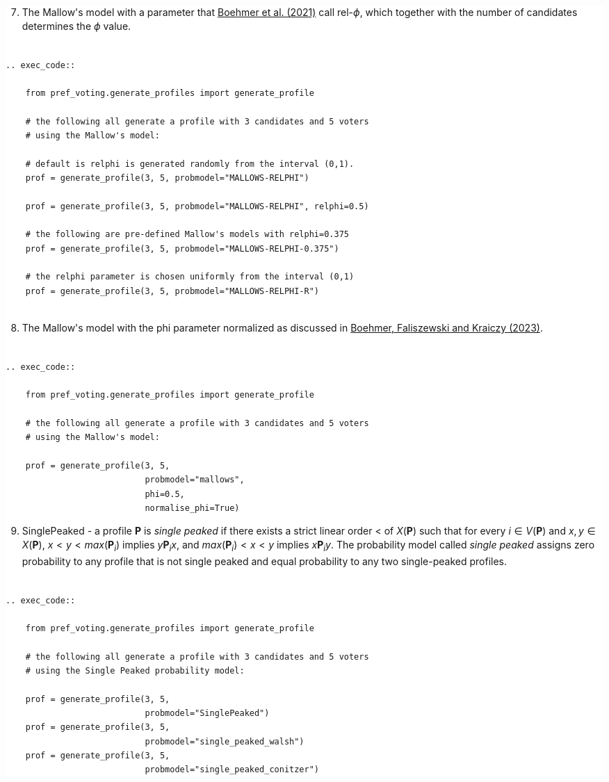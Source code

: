 
7. The Mallow's model with a parameter that [Boehmer et al. (2021)](https://arxiv.org/abs/2105.07815) call rel-$\phi$, which together with the number of candidates determines the $\phi$ value. 

```{eval-rst}

.. exec_code:: 

    from pref_voting.generate_profiles import generate_profile
            
    # the following all generate a profile with 3 candidates and 5 voters
    # using the Mallow's model: 

    # default is relphi is generated randomly from the interval (0,1).
    prof = generate_profile(3, 5, probmodel="MALLOWS-RELPHI") 

    prof = generate_profile(3, 5, probmodel="MALLOWS-RELPHI", relphi=0.5) 

    # the following are pre-defined Mallow's models with relphi=0.375
    prof = generate_profile(3, 5, probmodel="MALLOWS-RELPHI-0.375") 

    # the relphi parameter is chosen uniformly from the interval (0,1)
    prof = generate_profile(3, 5, probmodel="MALLOWS-RELPHI-R") 


```

8. The Mallow's model with the phi parameter normalized as discussed in [Boehmer, Faliszewski and Kraiczy (2023)](https://proceedings.mlr.press/v202/boehmer23b.html). 

```{eval-rst}

.. exec_code:: 

    from pref_voting.generate_profiles import generate_profile
            
    # the following all generate a profile with 3 candidates and 5 voters
    # using the Mallow's model: 

    prof = generate_profile(3, 5, 
                            probmodel="mallows", 
                            phi=0.5, 
                            normalise_phi=True) 

```

9. SinglePeaked - a profile $\mathbf{P}$ is *single peaked* if there exists a strict linear order $<$ of $X(\mathbf{P})$ such that for every $i\in V(\mathbf{P})$ and $x,y\in X(\mathbf{P})$, $x<y < max(\mathbf{P}_i)$ implies  $y\mathbf{P}_ix$, and $max(\mathbf{P}_i)< x<y$ implies $x\mathbf{P}_iy$. The probability model called *single peaked* assigns zero probability to any profile that is not single peaked and equal probability to any two single-peaked profiles.   

```{eval-rst}

.. exec_code:: 

    from pref_voting.generate_profiles import generate_profile
            
    # the following all generate a profile with 3 candidates and 5 voters
    # using the Single Peaked probability model: 

    prof = generate_profile(3, 5, 
                            probmodel="SinglePeaked") 
    prof = generate_profile(3, 5, 
                            probmodel="single_peaked_walsh") 
    prof = generate_profile(3, 5, 
                            probmodel="single_peaked_conitzer") 
```